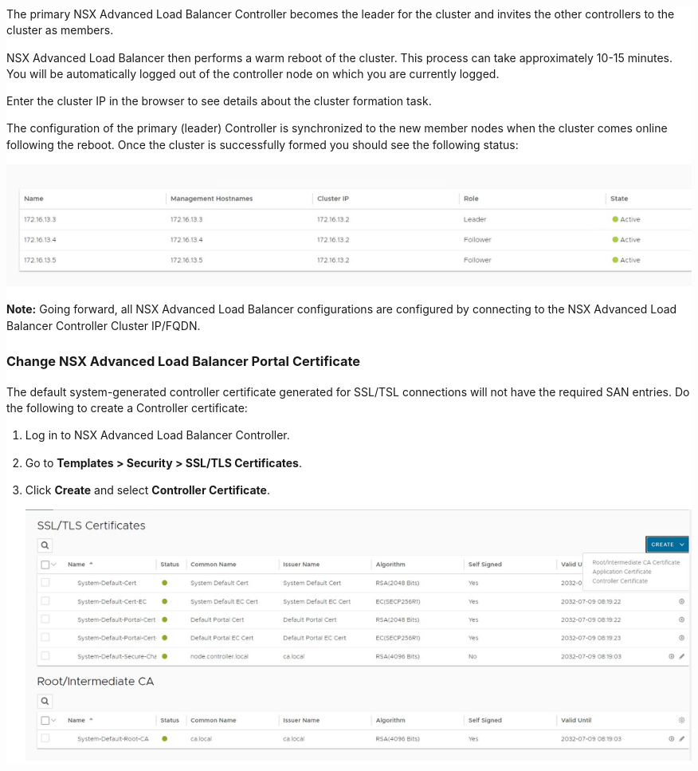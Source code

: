 The primary NSX Advanced Load Balancer Controller becomes the leader for the cluster and invites the other controllers to the cluster as members. 

NSX Advanced Load Balancer then performs a warm reboot of the cluster. This process can take approximately 10-15 minutes. You will be automatically logged out of the controller node on which you are currently logged. 

Enter the cluster IP in the browser to see details about the cluster formation task.

The configuration of the primary (leader) Controller is synchronized to the new member nodes when the cluster comes online following the reboot. Once the cluster is successfully formed you should see the following status:

![Cluster formation task details](img/tkg-airgap-vsphere-deploy/deploy-alb13.jpg)

**Note:** Going forward, all NSX Advanced Load Balancer configurations are configured by connecting to the NSX Advanced Load Balancer Controller Cluster IP/FQDN.

### Change NSX Advanced Load Balancer Portal Certificate

The default system-generated controller certificate generated for SSL/TSL connections will not have the required SAN entries. Do the following to create a Controller certificate:

1. Log in to NSX Advanced Load Balancer Controller.
2. Go to **Templates > Security > SSL/TLS Certificates**.

3. Click **Create** and select **Controller Certificate**.

    ![SSL/TLS Certificates screen](img/tkg-airgap-vsphere-deploy/deploy-alb15.jpg)
